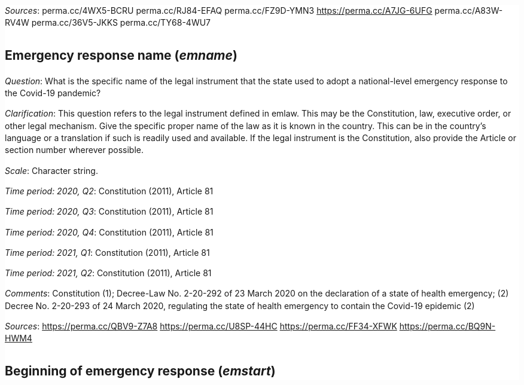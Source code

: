 *Sources*:
 perma.cc/4WX5-BCRU
perma.cc/RJ84-EFAQ
perma.cc/FZ9D-YMN3
https://perma.cc/A7JG-6UFG
perma.cc/A83W-RV4W
perma.cc/36V5-JKKS
perma.cc/TY68-4WU7





## Emergency response name (*emname*) 

*Question*: What is the specific name of the legal instrument that the state used to adopt a national-level emergency response to the Covid-19 pandemic?

 

*Clarification*: This question refers  to  the  legal  instrument  defined  in emlaw.   This  may  be  the Constitution,  law,  executive  order,  or  other  legal  mechanism.  Give  the  specific  proper name of the law as it is known in the country.  This can be in the country’s language or a translation if such is readily used and available. If the legal instrument is the Constitution, also provide the Article or section number wherever possible.

 

*Scale*: Character string.

 
*Time period: 2020, Q2*: Constitution (2011), Article 81

 
*Time period: 2020, Q3*: Constitution (2011), Article 81

 
*Time period: 2020, Q4*: Constitution (2011), Article 81

 
*Time period: 2021, Q1*: Constitution (2011), Article 81

 
*Time period: 2021, Q2*: Constitution (2011), Article 81

 

*Comments*:
 Constitution (1); 
Decree-Law No. 2-20-292 of 23 March 2020 on the declaration of a state of health emergency; (2) 
Decree No. 2-20-293 of 24 March 2020, regulating the state of health emergency to contain the Covid-19 epidemic (2) 

*Sources*:
 https://perma.cc/QBV9-Z7A8
https://perma.cc/U8SP-44HC
https://perma.cc/FF34-XFWK
https://perma.cc/BQ9N-HWM4





## Beginning of emergency response (*emstart*) 
